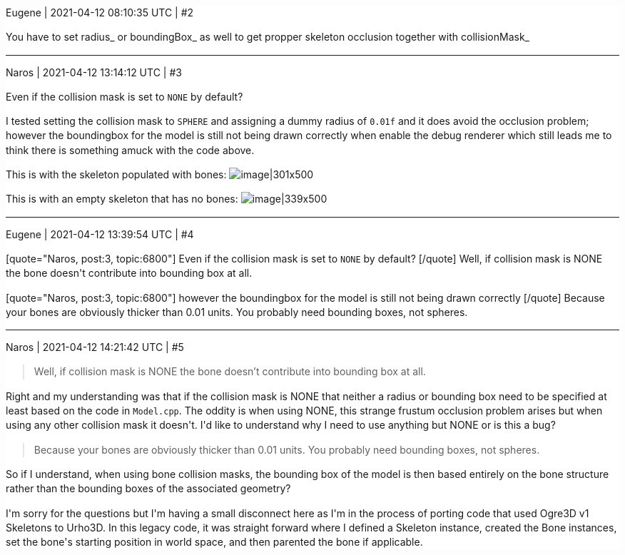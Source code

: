 Eugene | 2021-04-12 08:10:35 UTC | #2

You have to set radius_ or boundingBox_ as well to get propper skeleton occlusion together with collisionMask_

-------------------------

Naros | 2021-04-12 13:14:12 UTC | #3

Even if the collision mask is set to `NONE` by default?  

I tested setting the collision mask to `SPHERE` and assigning a dummy radius of `0.01f` and it does avoid the occlusion problem; however the boundingbox for the model is still not being drawn correctly when enable the debug renderer which still leads me to think there is something amuck with the code above.

This is with the skeleton populated with bones:
![image|301x500](upload://lPMkxQeHy4S4IjjiwMqizFEsI6A.png) 

This is with an empty skeleton that has no bones:
![image|339x500](upload://6t5ORlgBEGnFiasmhpbQIaebjQr.png)

-------------------------

Eugene | 2021-04-12 13:39:54 UTC | #4

[quote="Naros, post:3, topic:6800"]
Even if the collision mask is set to `NONE` by default?
[/quote]
Well, if collision mask is NONE the bone doesn't contribute into bounding box at all.

[quote="Naros, post:3, topic:6800"]
however the boundingbox for the model is still not being drawn correctly
[/quote]
Because your bones are obviously thicker than 0.01 units. You probably need bounding boxes, not spheres.

-------------------------

Naros | 2021-04-12 14:21:42 UTC | #5

> Well, if collision mask is NONE the bone doesn’t contribute into bounding box at all.

Right and my understanding was that if the collision mask is NONE that neither a radius or bounding box need to be specified at least based on the code in `Model.cpp`.  The oddity is when using NONE, this strange frustum occlusion problem arises but when using any other collision mask it doesn't.  I'd like to understand why I need to use anything but NONE or is this a bug?

> Because your bones are obviously thicker than 0.01 units. You probably need bounding boxes, not spheres.

So if I understand, when using bone collision masks, the bounding box of the model is then based entirely on the bone structure rather than the bounding boxes of the associated geometry?  

I'm sorry for the questions but I'm having a small disconnect here as I'm in the process of porting code that used Ogre3D v1 Skeletons to Urho3D.  In this legacy code, it was straight forward where I defined a Skeleton instance, created the Bone instances, set the bone's starting position in world space, and then parented the bone if applicable.
